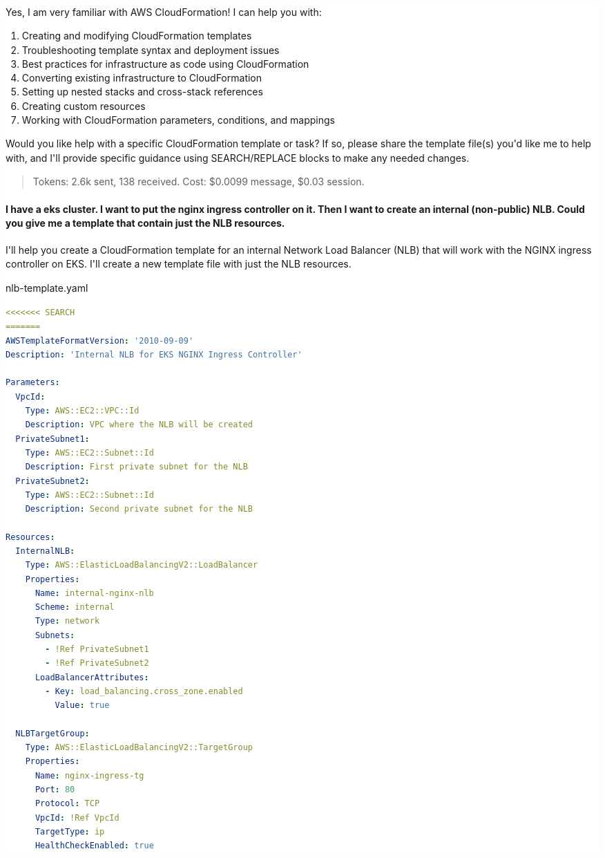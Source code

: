 Yes, I am very familiar with AWS CloudFormation! I can help you with:

1. Creating and modifying CloudFormation templates
2. Troubleshooting template syntax and deployment issues
3. Best practices for infrastructure as code using CloudFormation
4. Converting existing infrastructure to CloudFormation
5. Setting up nested stacks and cross-stack references
6. Creating custom resources
7. Working with CloudFormation parameters, conditions, and mappings

Would you like help with a specific CloudFormation template or task? If so, please share the template file(s) you'd like me to help with, and I'll provide specific guidance using SEARCH/REPLACE blocks to make any needed changes.

> Tokens: 2.6k sent, 138 received. Cost: $0.0099 message, $0.03 session.  

#### I have a eks cluster.  I want to put the nginx ingress controller on it. Then I want to create an internal (non-public) NLB.  Could you give me a template that contain just the NLB resources.  

I'll help you create a CloudFormation template for an internal Network Load Balancer (NLB) that will work with the NGINX ingress controller on EKS. I'll create a new template file with just the NLB resources.

nlb-template.yaml
```yaml
<<<<<<< SEARCH
=======
AWSTemplateFormatVersion: '2010-09-09'
Description: 'Internal NLB for EKS NGINX Ingress Controller'

Parameters:
  VpcId:
    Type: AWS::EC2::VPC::Id
    Description: VPC where the NLB will be created
  PrivateSubnet1:
    Type: AWS::EC2::Subnet::Id
    Description: First private subnet for the NLB
  PrivateSubnet2:
    Type: AWS::EC2::Subnet::Id
    Description: Second private subnet for the NLB

Resources:
  InternalNLB:
    Type: AWS::ElasticLoadBalancingV2::LoadBalancer
    Properties:
      Name: internal-nginx-nlb
      Scheme: internal
      Type: network
      Subnets: 
        - !Ref PrivateSubnet1
        - !Ref PrivateSubnet2
      LoadBalancerAttributes:
        - Key: load_balancing.cross_zone.enabled
          Value: true

  NLBTargetGroup:
    Type: AWS::ElasticLoadBalancingV2::TargetGroup
    Properties:
      Name: nginx-ingress-tg
      Port: 80
      Protocol: TCP
      VpcId: !Ref VpcId
      TargetType: ip
      HealthCheckEnabled: true
```